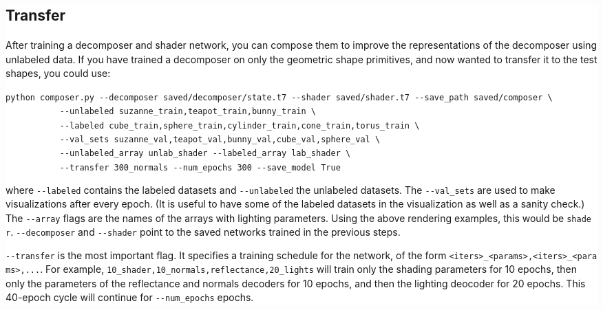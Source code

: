 ## Transfer
After training a decomposer and shader network, you can compose them to improve the representations of the decomposer using unlabeled data. If you have trained a decomposer on only the geometric shape primitives, and now wanted to transfer it to the test shapes, you could use:
```
python composer.py --decomposer saved/decomposer/state.t7 --shader saved/shader.t7 --save_path saved/composer \
		   --unlabeled suzanne_train,teapot_train,bunny_train \
		   --labeled cube_train,sphere_train,cylinder_train,cone_train,torus_train \
		   --val_sets suzanne_val,teapot_val,bunny_val,cube_val,sphere_val \
		   --unlabeled_array unlab_shader --labeled_array lab_shader \
		   --transfer 300_normals --num_epochs 300 --save_model True 
```
where `--labeled` contains the labeled datasets and `--unlabeled` the unlabeled datasets. The `--val_sets` are used to make visualizations after every epoch. (It is useful to have some of the labeled datasets in the visualization as well as a sanity check.) The `--array` flags are the names of the arrays with lighting parameters. Using the above rendering examples, this would be `shader`. `--decomposer` and `--shader` point to the saved networks trained in the previous steps.

`--transfer` is the most important flag. It specifies a training schedule for the network, of the form `<iters>_<params>,<iters>_<params>,...`. For example, `10_shader,10_normals,reflectance,20_lights` will train only the shading parameters for 10 epochs, then only the parameters of the reflectance and normals decoders for 10 epochs, and then the lighting deocoder for 20 epochs. This 40-epoch cycle will continue for `--num_epochs` epochs.

